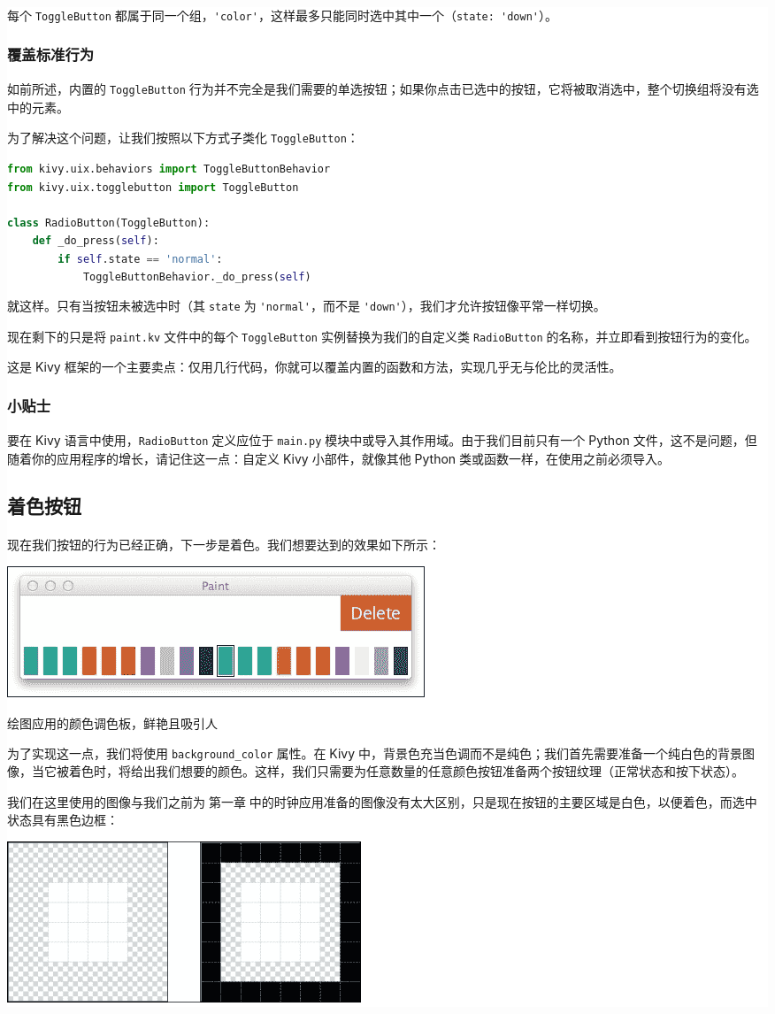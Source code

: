 每个 `ToggleButton` 都属于同一个组，`'color'`，这样最多只能同时选中其中一个（`state: 'down'`）。

### 覆盖标准行为

如前所述，内置的 `ToggleButton` 行为并不完全是我们需要的单选按钮；如果你点击已选中的按钮，它将被取消选中，整个切换组将没有选中的元素。

为了解决这个问题，让我们按照以下方式子类化 `ToggleButton`：

```py
from kivy.uix.behaviors import ToggleButtonBehavior
from kivy.uix.togglebutton import ToggleButton

class RadioButton(ToggleButton):
    def _do_press(self):
        if self.state == 'normal':
            ToggleButtonBehavior._do_press(self)
```

就这样。只有当按钮未被选中时（其 `state` 为 `'normal'`，而不是 `'down'`），我们才允许按钮像平常一样切换。

现在剩下的只是将 `paint.kv` 文件中的每个 `ToggleButton` 实例替换为我们的自定义类 `RadioButton` 的名称，并立即看到按钮行为的变化。

这是 Kivy 框架的一个主要卖点：仅用几行代码，你就可以覆盖内置的函数和方法，实现几乎无与伦比的灵活性。

### 小贴士

要在 Kivy 语言中使用，`RadioButton` 定义应位于 `main.py` 模块中或导入其作用域。由于我们目前只有一个 Python 文件，这不是问题，但随着你的应用程序的增长，请记住这一点：自定义 Kivy 小部件，就像其他 Python 类或函数一样，在使用之前必须导入。

## 着色按钮

现在我们按钮的行为已经正确，下一步是着色。我们想要达到的效果如下所示：

![着色按钮](img/B01620_02_07.jpg)

绘图应用的颜色调色板，鲜艳且吸引人

为了实现这一点，我们将使用 `background_color` 属性。在 Kivy 中，背景色充当色调而不是纯色；我们首先需要准备一个纯白色的背景图像，当它被着色时，将给出我们想要的颜色。这样，我们只需要为任意数量的任意颜色按钮准备两个按钮纹理（正常状态和按下状态）。

我们在这里使用的图像与我们之前为 第一章 中的时钟应用准备的图像没有太大区别，只是现在按钮的主要区域是白色，以便着色，而选中状态具有黑色边框：

![着色按钮](img/B01620_02_09.jpg)
